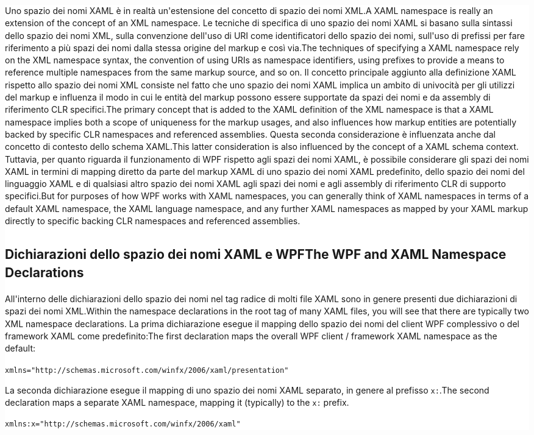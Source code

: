  <span data-ttu-id="b86e3-106">Uno spazio dei nomi XAML è in realtà un'estensione del concetto di spazio dei nomi XML.</span><span class="sxs-lookup"><span data-stu-id="b86e3-106">A XAML namespace is really an extension of the concept of an XML namespace.</span></span> <span data-ttu-id="b86e3-107">Le tecniche di specifica di uno spazio dei nomi XAML si basano sulla sintassi dello spazio dei nomi XML, sulla convenzione dell'uso di URI come identificatori dello spazio dei nomi, sull'uso di prefissi per fare riferimento a più spazi dei nomi dalla stessa origine del markup e così via.</span><span class="sxs-lookup"><span data-stu-id="b86e3-107">The techniques of specifying a XAML namespace rely on the XML namespace syntax, the convention of using URIs as namespace identifiers, using prefixes to provide a means to reference multiple namespaces from the same markup source, and so on.</span></span> <span data-ttu-id="b86e3-108">Il concetto principale aggiunto alla definizione XAML rispetto allo spazio dei nomi XML consiste nel fatto che uno spazio dei nomi XAML implica un ambito di univocità per gli utilizzi del markup e influenza il modo in cui le entità del markup possono essere supportate da spazi dei nomi e da assembly di riferimento CLR specifici.</span><span class="sxs-lookup"><span data-stu-id="b86e3-108">The primary concept that is added to the XAML definition of the XML namespace is that a XAML namespace implies both a scope of uniqueness for the markup usages, and also influences how markup entities are potentially backed by specific CLR namespaces and referenced assemblies.</span></span> <span data-ttu-id="b86e3-109">Questa seconda considerazione è influenzata anche dal concetto di contesto dello schema XAML.</span><span class="sxs-lookup"><span data-stu-id="b86e3-109">This latter consideration is also influenced by the concept of a XAML schema context.</span></span> <span data-ttu-id="b86e3-110">Tuttavia, per quanto riguarda il funzionamento di WPF rispetto agli spazi dei nomi XAML, è possibile considerare gli spazi dei nomi XAML in termini di mapping diretto da parte del markup XAML di uno spazio dei nomi XAML predefinito, dello spazio dei nomi del linguaggio XAML e di qualsiasi altro spazio dei nomi XAML agli spazi dei nomi e agli assembly di riferimento CLR di supporto specifici.</span><span class="sxs-lookup"><span data-stu-id="b86e3-110">But for purposes of how WPF works with XAML namespaces, you can generally think of XAML namespaces in terms of a default XAML namespace, the XAML language namespace, and any further XAML namespaces as mapped by your XAML markup directly to specific backing CLR namespaces and referenced assemblies.</span></span>  
  
<a name="The_WPF_and_XAML_Namespace_Declarations"></a>   
## <a name="the-wpf-and-xaml-namespace-declarations"></a><span data-ttu-id="b86e3-111">Dichiarazioni dello spazio dei nomi XAML e WPF</span><span class="sxs-lookup"><span data-stu-id="b86e3-111">The WPF and XAML Namespace Declarations</span></span>  
 <span data-ttu-id="b86e3-112">All'interno delle dichiarazioni dello spazio dei nomi nel tag radice di molti file XAML sono in genere presenti due dichiarazioni di spazi dei nomi XML.</span><span class="sxs-lookup"><span data-stu-id="b86e3-112">Within the namespace declarations in the root tag of many XAML files, you will see that there are typically two XML namespace declarations.</span></span> <span data-ttu-id="b86e3-113">La prima dichiarazione esegue il mapping dello spazio dei nomi del client WPF complessivo o del framework XAML come predefinito:</span><span class="sxs-lookup"><span data-stu-id="b86e3-113">The first declaration maps the overall WPF client / framework XAML namespace as the default:</span></span>  
  
 `xmlns="http://schemas.microsoft.com/winfx/2006/xaml/presentation"`  
  
 <span data-ttu-id="b86e3-114">La seconda dichiarazione esegue il mapping di uno spazio dei nomi XAML separato, in genere al prefisso `x:`.</span><span class="sxs-lookup"><span data-stu-id="b86e3-114">The second declaration maps a separate XAML namespace, mapping it (typically) to the `x:` prefix.</span></span>  
  
 `xmlns:x="http://schemas.microsoft.com/winfx/2006/xaml"`  
  
